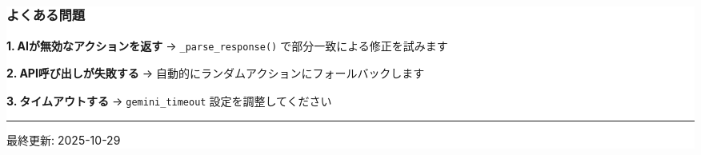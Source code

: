 ### よくある問題

**1. AIが無効なアクションを返す**
→ `_parse_response()` で部分一致による修正を試みます

**2. API呼び出しが失敗する**
→ 自動的にランダムアクションにフォールバックします

**3. タイムアウトする**
→ `gemini_timeout` 設定を調整してください

---

最終更新: 2025-10-29


